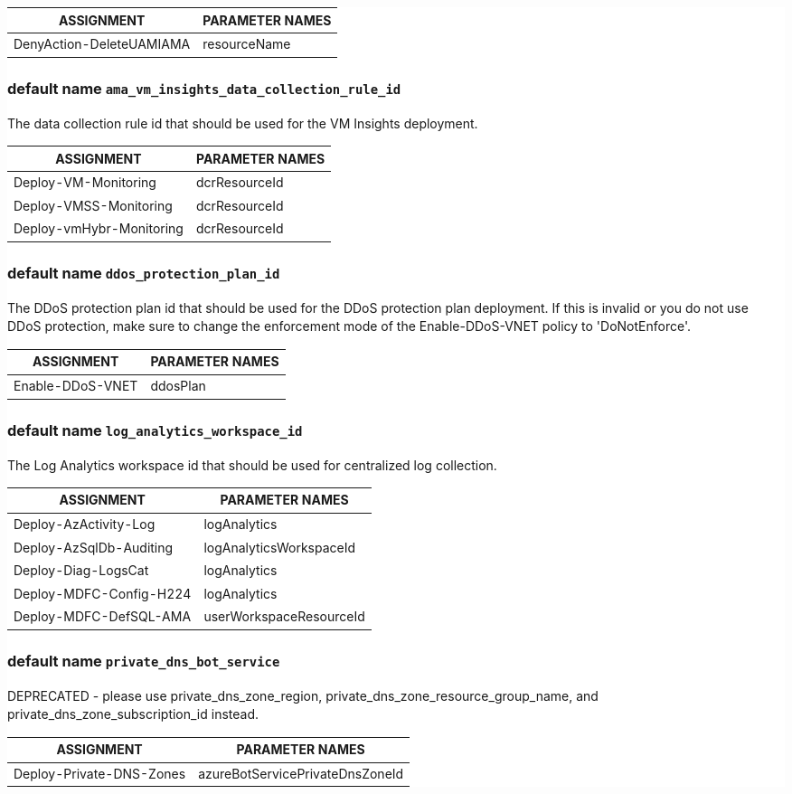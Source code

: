 |        ASSIGNMENT        | PARAMETER NAMES |
|--------------------------|-----------------|
| DenyAction-DeleteUAMIAMA | resourceName    |

  
### default name `ama_vm_insights_data_collection_rule_id`
  
The data collection rule id that should be used for the VM Insights deployment.
  
|        ASSIGNMENT        | PARAMETER NAMES |
|--------------------------|-----------------|
| Deploy-VM-Monitoring     | dcrResourceId   |
| Deploy-VMSS-Monitoring   | dcrResourceId   |
| Deploy-vmHybr-Monitoring | dcrResourceId   |

  
### default name `ddos_protection_plan_id`
  
The DDoS protection plan id that should be used for the DDoS protection plan deployment. If this is invalid or you do not use DDoS protection, make sure to change the enforcement mode of the Enable-DDoS-VNET policy to 'DoNotEnforce'.
  
|    ASSIGNMENT    | PARAMETER NAMES |
|------------------|-----------------|
| Enable-DDoS-VNET | ddosPlan        |

  
### default name `log_analytics_workspace_id`
  
The Log Analytics workspace id that should be used for centralized log collection.
  
|       ASSIGNMENT        |     PARAMETER NAMES     |
|-------------------------|-------------------------|
| Deploy-AzActivity-Log   | logAnalytics            |
| Deploy-AzSqlDb-Auditing | logAnalyticsWorkspaceId |
| Deploy-Diag-LogsCat     | logAnalytics            |
| Deploy-MDFC-Config-H224 | logAnalytics            |
| Deploy-MDFC-DefSQL-AMA  | userWorkspaceResourceId |

  
### default name `private_dns_bot_service`
  
DEPRECATED - please use private_dns_zone_region, private_dns_zone_resource_group_name, and private_dns_zone_subscription_id instead.
  
|        ASSIGNMENT        |         PARAMETER NAMES         |
|--------------------------|---------------------------------|
| Deploy-Private-DNS-Zones | azureBotServicePrivateDnsZoneId |
